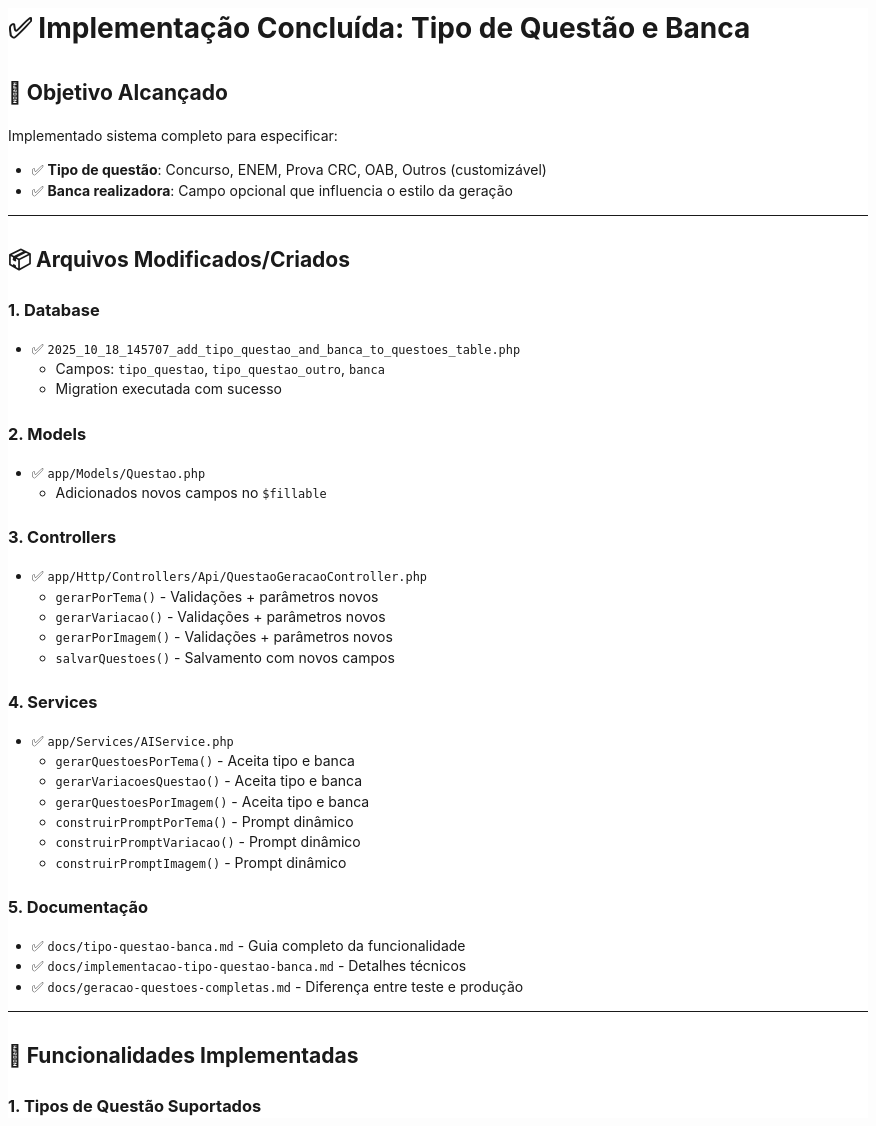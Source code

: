 # ✅ Implementação Concluída: Tipo de Questão e Banca

## 🎯 Objetivo Alcançado

Implementado sistema completo para especificar:
- ✅ **Tipo de questão**: Concurso, ENEM, Prova CRC, OAB, Outros (customizável)
- ✅ **Banca realizadora**: Campo opcional que influencia o estilo da geração

---

## 📦 Arquivos Modificados/Criados

### 1. **Database**
- ✅ `2025_10_18_145707_add_tipo_questao_and_banca_to_questoes_table.php`
  - Campos: `tipo_questao`, `tipo_questao_outro`, `banca`
  - Migration executada com sucesso

### 2. **Models**
- ✅ `app/Models/Questao.php`
  - Adicionados novos campos no `$fillable`

### 3. **Controllers**
- ✅ `app/Http/Controllers/Api/QuestaoGeracaoController.php`
  - `gerarPorTema()` - Validações + parâmetros novos
  - `gerarVariacao()` - Validações + parâmetros novos
  - `gerarPorImagem()` - Validações + parâmetros novos
  - `salvarQuestoes()` - Salvamento com novos campos

### 4. **Services**
- ✅ `app/Services/AIService.php`
  - `gerarQuestoesPorTema()` - Aceita tipo e banca
  - `gerarVariacoesQuestao()` - Aceita tipo e banca
  - `gerarQuestoesPorImagem()` - Aceita tipo e banca
  - `construirPromptPorTema()` - Prompt dinâmico
  - `construirPromptVariacao()` - Prompt dinâmico
  - `construirPromptImagem()` - Prompt dinâmico

### 5. **Documentação**
- ✅ `docs/tipo-questao-banca.md` - Guia completo da funcionalidade
- ✅ `docs/implementacao-tipo-questao-banca.md` - Detalhes técnicos
- ✅ `docs/geracao-questoes-completas.md` - Diferença entre teste e produção

---

## 🎨 Funcionalidades Implementadas

### 1. Tipos de Questão Suportados
